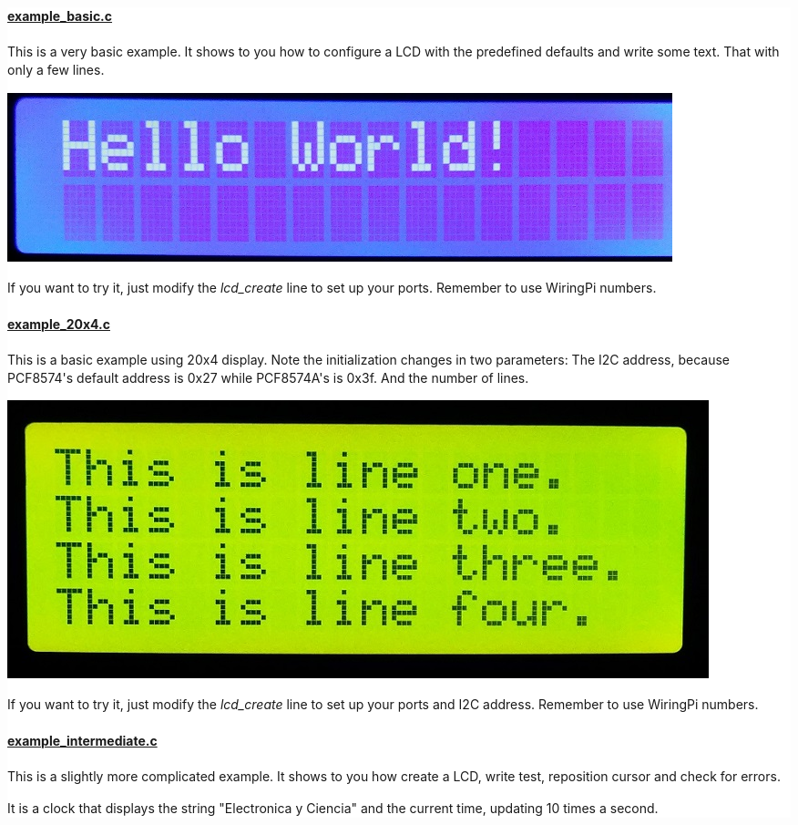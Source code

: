 #### [example_basic.c](example_basic.c)

This is a very basic example. It shows to you how to configure a LCD with the predefined defaults and write some text. That with only a few lines.

![Example basic picture](imgs/example_basic.jpg "Example Basic")

If you want to try it, just modify the *lcd_create* line to set up your ports. Remember to use WiringPi numbers.

#### [example_20x4.c](example_20x4.c)

This is a basic example using 20x4 display. 
Note the initialization changes in two parameters: The I2C address, because PCF8574's default address is 0x27 while PCF8574A's is 0x3f. And the number of lines. 

![Example 20x4 picture](imgs/example_20x4.jpg "Example 20x4")

If you want to try it, just modify the *lcd_create* line to set up your ports and I2C address. Remember to use WiringPi numbers.

#### [example_intermediate.c](example_intermediate.c)

This is a slightly more complicated example. It shows to you how create a LCD, write test, reposition cursor and check for errors.

It is a clock that displays the string "Electronica y Ciencia" and the current time, updating 10 times a second.
